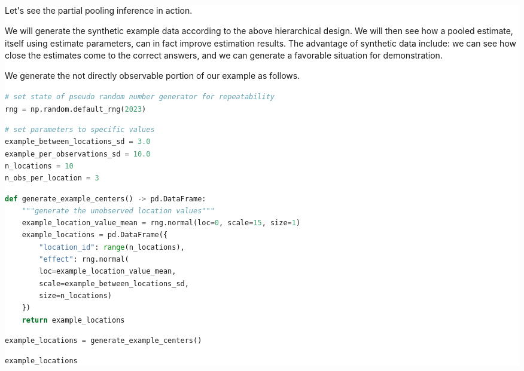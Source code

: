 Let's see the partial pooling inference in action. 

We will generate the synthetic example data according to the above hierarchical design. We will then see how a pooled estimate, itself using estimate parameters, can in fact improve estimation results. The advantage of synthetic data include: we can see how close the estimates come to the correct answers, and we can generate a favorable situation for demonstration.

We generate the not directly observable portion of our example as follows.


```python
# set state of pseudo random number generator for repeatability
rng = np.random.default_rng(2023)  
```


```python
# set parameters to specific values
example_between_locations_sd = 3.0
example_per_observations_sd = 10.0
n_locations = 10
n_obs_per_location = 3
```


```python
def generate_example_centers() -> pd.DataFrame:
    """generate the unobserved location values"""
    example_location_value_mean = rng.normal(loc=0, scale=15, size=1)
    example_locations = pd.DataFrame({
        "location_id": range(n_locations),
        "effect": rng.normal(
        loc=example_location_value_mean, 
        scale=example_between_locations_sd, 
        size=n_locations)
    })
    return example_locations
```


```python
example_locations = generate_example_centers()
```


```python
example_locations
```




<div>
<style scoped>
    .dataframe tbody tr th:only-of-type {
        vertical-align: middle;
    }

    .dataframe tbody tr th {
        vertical-align: top;
    }
